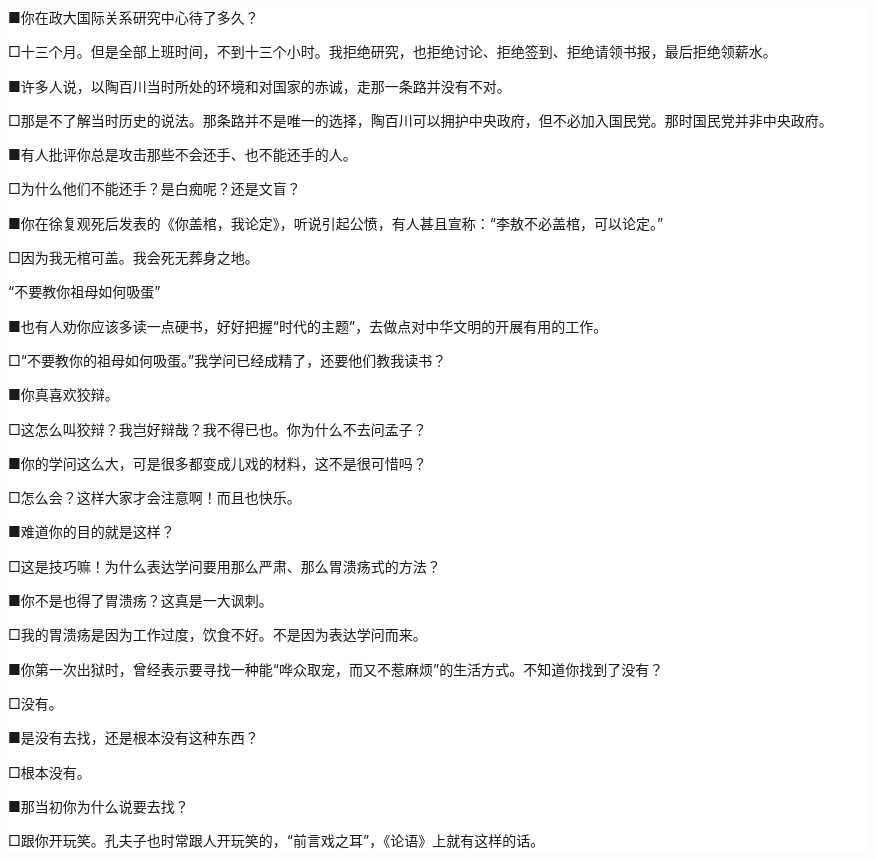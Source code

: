 ■你在政大国际关系研究中心待了多久？

□十三个月。但是全部上班时间，不到十三个小时。我拒绝研究，也拒绝讨论、拒绝签到、拒绝请领书报，最后拒绝领薪水。

■许多人说，以陶百川当时所处的环境和对国家的赤诚，走那一条路并没有不对。

□那是不了解当时历史的说法。那条路并不是唯一的选择，陶百川可以拥护中央政府，但不必加入国民党。那时国民党并非中央政府。

■有人批评你总是攻击那些不会还手、也不能还手的人。

□为什么他们不能还手？是白痴呢？还是文盲？

■你在徐复观死后发表的《你盖棺，我论定》，听说引起公愤，有人甚且宣称：“李敖不必盖棺，可以论定。”

□因为我无棺可盖。我会死无葬身之地。

“不要教你祖母如何吸蛋”

■也有人劝你应该多读一点硬书，好好把握“时代的主题”，去做点对中华文明的开展有用的工作。

□“不要教你的祖母如何吸蛋。”我学问已经成精了，还要他们教我读书？

■你真喜欢狡辩。

□这怎么叫狡辩？我岂好辩哉？我不得已也。你为什么不去问孟子？

■你的学问这么大，可是很多都变成儿戏的材料，这不是很可惜吗？

□怎么会？这样大家才会注意啊！而且也快乐。

■难道你的目的就是这样？

□这是技巧嘛！为什么表达学问要用那么严肃、那么胃溃疡式的方法？

■你不是也得了胃溃疡？这真是一大讽刺。

□我的胃溃疡是因为工作过度，饮食不好。不是因为表达学问而来。

■你第一次出狱时，曾经表示要寻找一种能“哗众取宠，而又不惹麻烦”的生活方式。不知道你找到了没有？

□没有。

■是没有去找，还是根本没有这种东西？

□根本没有。

■那当初你为什么说要去找？

□跟你开玩笑。孔夫子也时常跟人开玩笑的，“前言戏之耳”，《论语》上就有这样的话。

